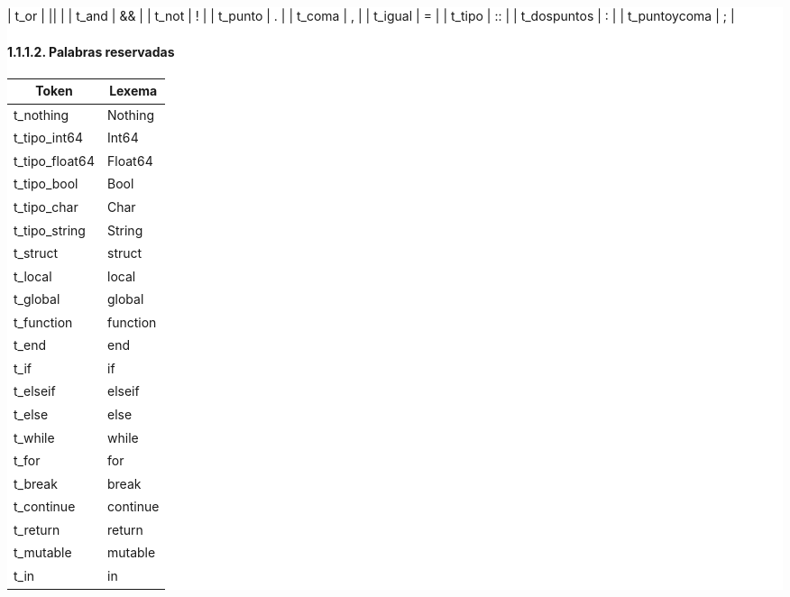 | t_or                    |               \|\|               |
| t_and                   |                &&                |
| t_not                   |                !                 |
| t_punto                 |                .                 |
| t_coma                  |                ,                 |
| t_igual                 |                =                 |
| t_tipo                  |                ::                |
| t_dospuntos             |                :                 |
| t_puntoycoma            |                ;                 |

#### 1.1.1.2. Palabras reservadas

| Token          | Lexema   |
| -------------- | -------- |
| t_nothing      | Nothing  |
| t_tipo_int64   | Int64    |
| t_tipo_float64 | Float64  |
| t_tipo_bool    | Bool     |
| t_tipo_char    | Char     |
| t_tipo_string  | String   |
| t_struct       | struct   |
| t_local        | local    |
| t_global       | global   |
| t_function     | function |
| t_end          | end      |
| t_if           | if       |
| t_elseif       | elseif   |
| t_else         | else     |
| t_while        | while    |
| t_for          | for      |
| t_break        | break    |
| t_continue     | continue |
| t_return       | return   |
| t_mutable      | mutable  |
| t_in           | in       |
